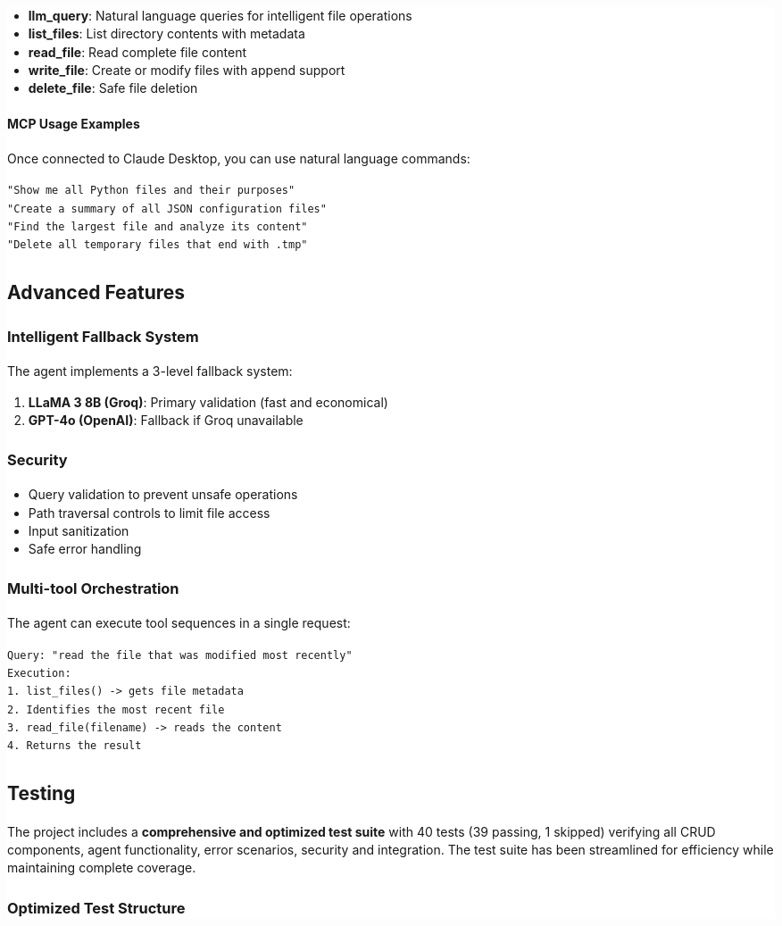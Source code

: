 - **llm_query**: Natural language queries for intelligent file operations
- **list_files**: List directory contents with metadata
- **read_file**: Read complete file content
- **write_file**: Create or modify files with append support
- **delete_file**: Safe file deletion

#### MCP Usage Examples

Once connected to Claude Desktop, you can use natural language commands:

```
"Show me all Python files and their purposes"
"Create a summary of all JSON configuration files"
"Find the largest file and analyze its content"
"Delete all temporary files that end with .tmp"
```

## Advanced Features

### Intelligent Fallback System

The agent implements a 3-level fallback system:

1. **LLaMA 3 8B (Groq)**: Primary validation (fast and economical)
2. **GPT-4o (OpenAI)**: Fallback if Groq unavailable

### Security

- Query validation to prevent unsafe operations
- Path traversal controls to limit file access
- Input sanitization
- Safe error handling

### Multi-tool Orchestration

The agent can execute tool sequences in a single request:

```
Query: "read the file that was modified most recently"
Execution:
1. list_files() -> gets file metadata
2. Identifies the most recent file
3. read_file(filename) -> reads the content
4. Returns the result
```

## Testing

The project includes a **comprehensive and optimized test suite** with 40 tests (39 passing, 1 skipped) verifying all CRUD components, agent functionality, error scenarios, security and integration. The test suite has been streamlined for efficiency while maintaining complete coverage.

### Optimized Test Structure
